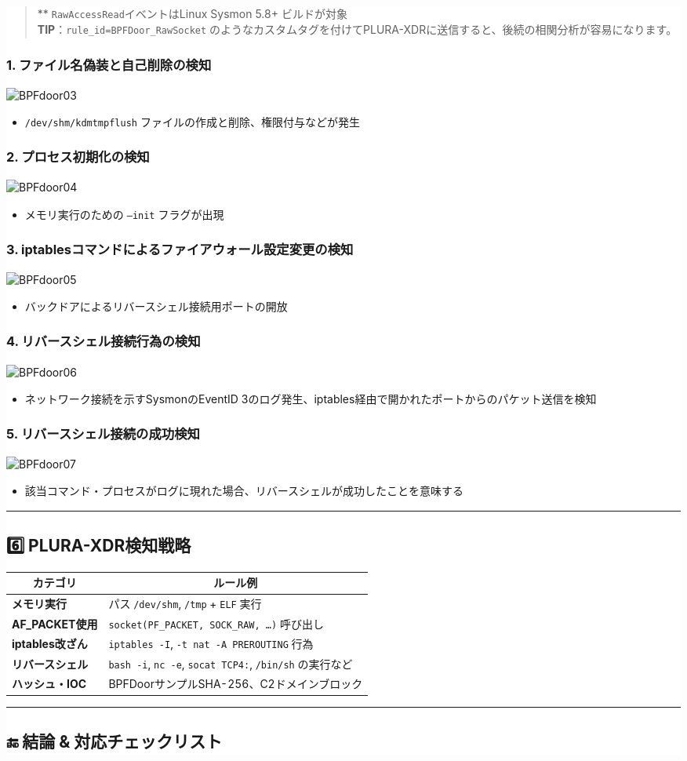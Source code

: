 > *\* `RawAccessRead`イベントはLinux Sysmon 5.8+ ビルドが対象  
> **TIP**：`rule_id=BPFDoor_RawSocket` のようなカスタムタグを付けてPLURA-XDRに送信すると、後続の相関分析が容易になります。

### 1. ファイル名偽装と自己削除の検知

![BPFdoor03](https://blog.plura.io/cdn/respond/bpfdoor03.png)

- `/dev/shm/kdmtmpflush` ファイルの作成と削除、権限付与などが発生

### 2. プロセス初期化の検知

![BPFdoor04](https://blog.plura.io/cdn/respond/bpfdoor04.png)

- メモリ実行のための `—init` フラグが出現

### 3. iptablesコマンドによるファイアウォール設定変更の検知

![BPFdoor05](https://blog.plura.io/cdn/respond/bpfdoor05.png)

- バックドアによるリバースシェル接続用ポートの開放

### 4. リバースシェル接続行為の検知

![BPFdoor06](https://blog.plura.io/cdn/respond/bpfdoor06.png)

- ネットワーク接続を示すSysmonのEventID 3のログ発生、iptables経由で開かれたポートからのパケット送信を検知

### 5. リバースシェル接続の成功検知

![BPFdoor07](https://blog.plura.io/cdn/respond/bpfdoor07.png)

- 該当コマンド・プロセスがログに現れた場合、リバースシェルが成功したことを意味する

---

## 6️⃣ PLURA-XDR検知戦略

| カテゴリ                | ルール例                                                  |
| ------------------- | ----------------------------------------------------- |
| **メモリ実行**            | パス `/dev/shm`, `/tmp` + `ELF` 実行                        |
| **AF\_PACKET使用**     | `socket(PF_PACKET, SOCK_RAW, …)` 呼び出し               |
| **iptables改ざん**     | `iptables -I`, `-t nat -A PREROUTING` 行為               |
| **リバースシェル**         | `bash -i`, `nc -e`, `socat TCP4:`, `/bin/sh` の実行など       |
| **ハッシュ・IOC**        | BPFDoorサンプルSHA-256、C2ドメインブロック                     |

---

## 🔚 結論 & 対応チェックリスト
